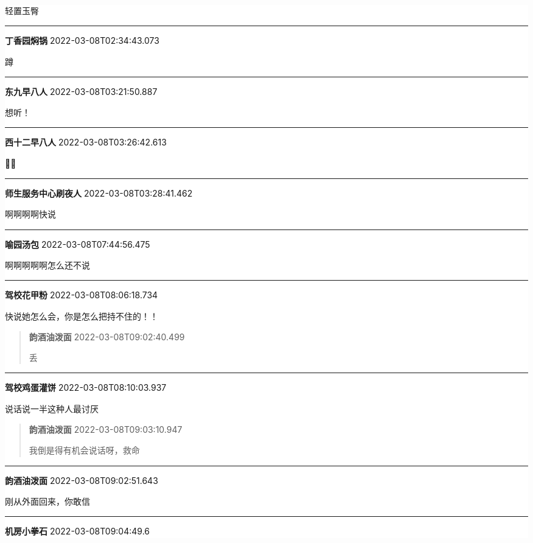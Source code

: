 轻置玉臀

---

**丁香园焖锅** 2022-03-08T02:34:43.073

蹲

---

**东九早八人** 2022-03-08T03:21:50.887

想听！

---

**西十二早八人** 2022-03-08T03:26:42.613

👂🏻

---

**师生服务中心刷夜人** 2022-03-08T03:28:41.462

啊啊啊啊快说

---

**喻园汤包** 2022-03-08T07:44:56.475

啊啊啊啊啊怎么还不说

---

**驾校花甲粉** 2022-03-08T08:06:18.734

快说她怎么会，你是怎么把持不住的！！

> **韵酒油泼面** 2022-03-08T09:02:40.499
> 
> 丢


---

**驾校鸡蛋灌饼** 2022-03-08T08:10:03.937

说话说一半这种人最讨厌

> **韵酒油泼面** 2022-03-08T09:03:10.947
> 
> 我倒是得有机会说话呀，救命


---

**韵酒油泼面** 2022-03-08T09:02:51.643

刚从外面回来，你敢信

---

**机房小拳石** 2022-03-08T09:04:49.6
